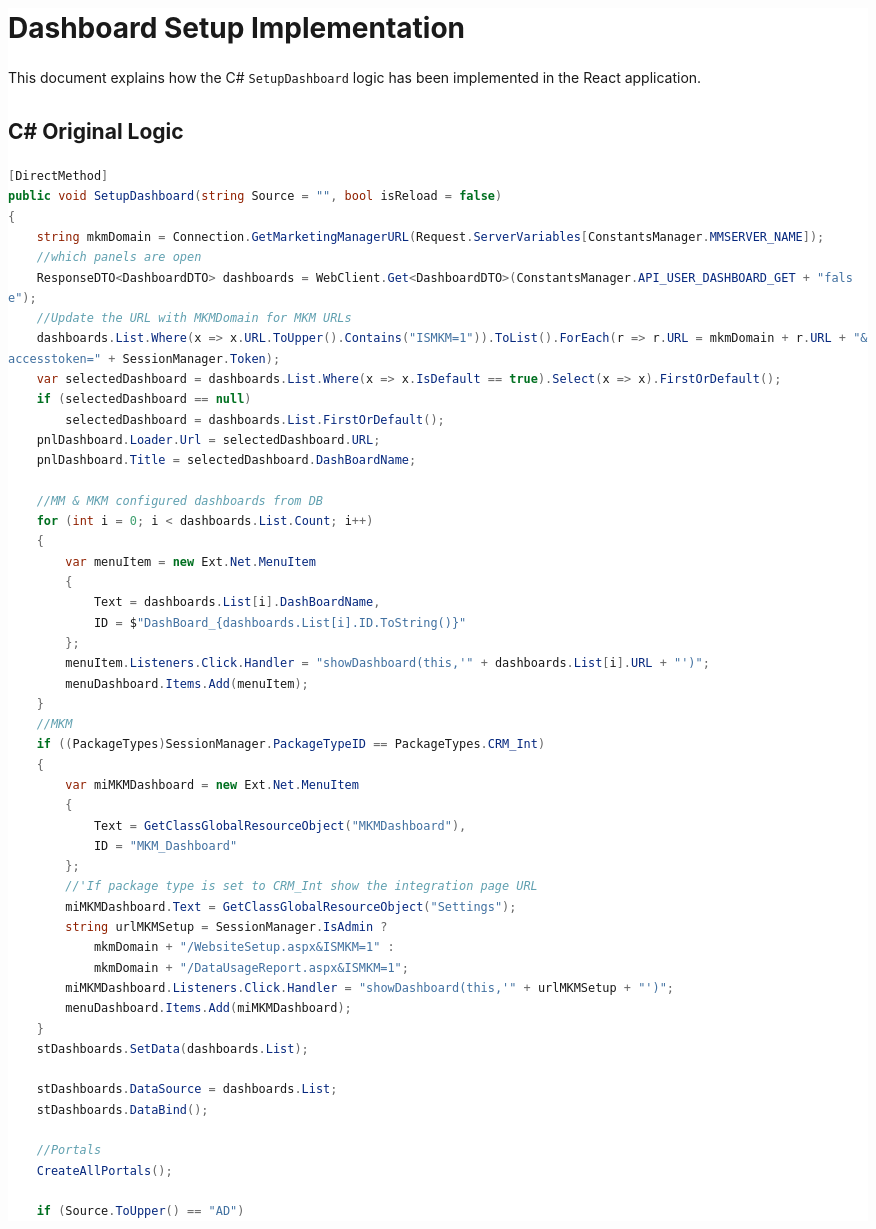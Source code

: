 # Dashboard Setup Implementation

This document explains how the C# `SetupDashboard` logic has been implemented in the React application.

## C# Original Logic

```csharp
[DirectMethod]
public void SetupDashboard(string Source = "", bool isReload = false)
{
    string mkmDomain = Connection.GetMarketingManagerURL(Request.ServerVariables[ConstantsManager.MMSERVER_NAME]);
    //which panels are open
    ResponseDTO<DashboardDTO> dashboards = WebClient.Get<DashboardDTO>(ConstantsManager.API_USER_DASHBOARD_GET + "false");
    //Update the URL with MKMDomain for MKM URLs
    dashboards.List.Where(x => x.URL.ToUpper().Contains("ISMKM=1")).ToList().ForEach(r => r.URL = mkmDomain + r.URL + "&accesstoken=" + SessionManager.Token);
    var selectedDashboard = dashboards.List.Where(x => x.IsDefault == true).Select(x => x).FirstOrDefault();
    if (selectedDashboard == null)
        selectedDashboard = dashboards.List.FirstOrDefault();
    pnlDashboard.Loader.Url = selectedDashboard.URL;
    pnlDashboard.Title = selectedDashboard.DashBoardName;

    //MM & MKM configured dashboards from DB
    for (int i = 0; i < dashboards.List.Count; i++)
    {
        var menuItem = new Ext.Net.MenuItem
        {
            Text = dashboards.List[i].DashBoardName,
            ID = $"DashBoard_{dashboards.List[i].ID.ToString()}"
        };
        menuItem.Listeners.Click.Handler = "showDashboard(this,'" + dashboards.List[i].URL + "')";
        menuDashboard.Items.Add(menuItem);
    }
    //MKM
    if ((PackageTypes)SessionManager.PackageTypeID == PackageTypes.CRM_Int)
    {
        var miMKMDashboard = new Ext.Net.MenuItem
        {
            Text = GetClassGlobalResourceObject("MKMDashboard"),
            ID = "MKM_Dashboard"
        };
        //'If package type is set to CRM_Int show the integration page URL
        miMKMDashboard.Text = GetClassGlobalResourceObject("Settings");
        string urlMKMSetup = SessionManager.IsAdmin ?
            mkmDomain + "/WebsiteSetup.aspx&ISMKM=1" :
            mkmDomain + "/DataUsageReport.aspx&ISMKM=1";
        miMKMDashboard.Listeners.Click.Handler = "showDashboard(this,'" + urlMKMSetup + "')";
        menuDashboard.Items.Add(miMKMDashboard);
    }
    stDashboards.SetData(dashboards.List);

    stDashboards.DataSource = dashboards.List;
    stDashboards.DataBind();

    //Portals
    CreateAllPortals();

    if (Source.ToUpper() == "AD")
```